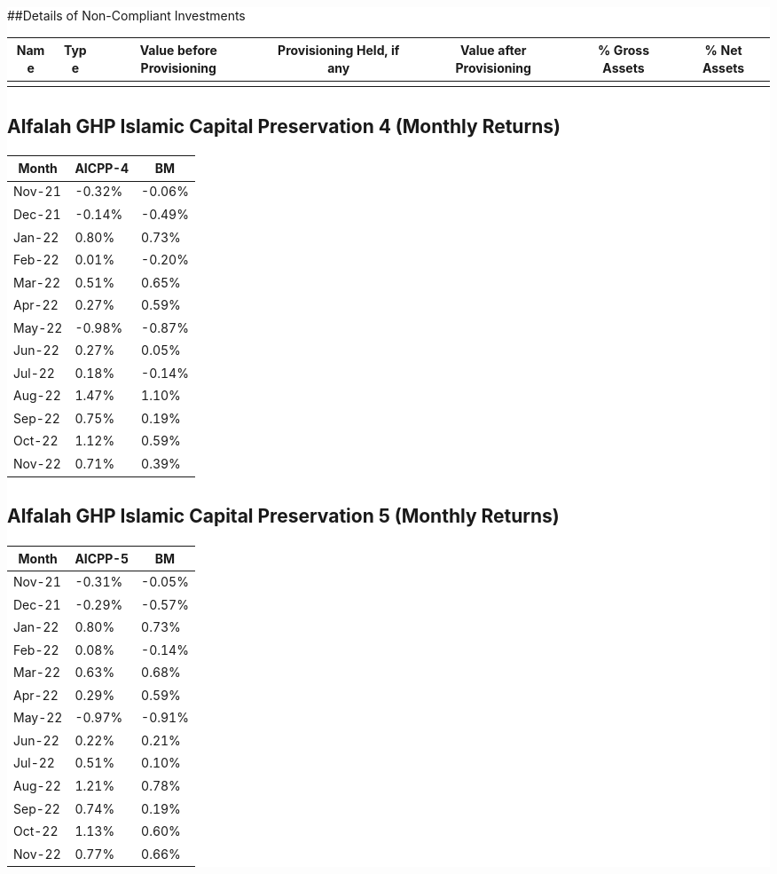 ##Details of Non-Compliant Investments

| Name | Type | Value before Provisioning | Provisioning Held, if any | Value after Provisioning | % Gross Assets | % Net Assets |
| ---- | ---- | ------------------------- | ------------------------- | ------------------------ | -------------- | ------------ |
|      |      |                           |                           |                          |                |              |

## Alfalah GHP Islamic Capital Preservation 4 (Monthly Returns)

| Month  | AICPP-4 | BM     |
| ------ | ------- | ------ |
| Nov-21 | -0.32%  | -0.06% |
| Dec-21 | -0.14%  | -0.49% |
| Jan-22 | 0.80%   | 0.73%  |
| Feb-22 | 0.01%   | -0.20% |
| Mar-22 | 0.51%   | 0.65%  |
| Apr-22 | 0.27%   | 0.59%  |
| May-22 | -0.98%  | -0.87% |
| Jun-22 | 0.27%   | 0.05%  |
| Jul-22 | 0.18%   | -0.14% |
| Aug-22 | 1.47%   | 1.10%  |
| Sep-22 | 0.75%   | 0.19%  |
| Oct-22 | 1.12%   | 0.59%  |
| Nov-22 | 0.71%   | 0.39%  |

## Alfalah GHP Islamic Capital Preservation 5 (Monthly Returns)

| Month  | AICPP-5 | BM     |
| ------ | ------- | ------ |
| Nov-21 | -0.31%  | -0.05% |
| Dec-21 | -0.29%  | -0.57% |
| Jan-22 | 0.80%   | 0.73%  |
| Feb-22 | 0.08%   | -0.14% |
| Mar-22 | 0.63%   | 0.68%  |
| Apr-22 | 0.29%   | 0.59%  |
| May-22 | -0.97%  | -0.91% |
| Jun-22 | 0.22%   | 0.21%  |
| Jul-22 | 0.51%   | 0.10%  |
| Aug-22 | 1.21%   | 0.78%  |
| Sep-22 | 0.74%   | 0.19%  |
| Oct-22 | 1.13%   | 0.60%  |
| Nov-22 | 0.77%   | 0.66%  |
